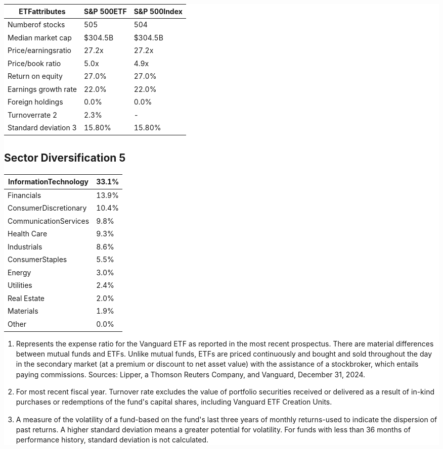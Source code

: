 | ETFattributes        | S&P 500ETF   | S&P 500Index   |
|----------------------|--------------|----------------|
| Numberof stocks      | 505          | 504            |
| Median market cap    | $304.5B      | $304.5B        |
| Price/earningsratio  | 27.2x        | 27.2x          |
| Price/book ratio     | 5.0x         | 4.9x           |
| Return on equity     | 27.0%        | 27.0%          |
| Earnings growth rate | 22.0%        | 22.0%          |
| Foreign holdings     | 0.0%         | 0.0%           |
| Turnoverrate 2       | 2.3%         | -              |
| Standard deviation 3 | 15.80%       | 15.80%         |

## Sector Diversification   5

| InformationTechnology   | 33.1%   |
|-------------------------|---------|
| Financials              | 13.9%   |
| ConsumerDiscretionary   | 10.4%   |
| CommunicationServices   | 9.8%    |
| Health Care             | 9.3%    |
| Industrials             | 8.6%    |
| ConsumerStaples         | 5.5%    |
| Energy                  | 3.0%    |
| Utilities               | 2.4%    |
| Real Estate             | 2.0%    |
| Materials               | 1.9%    |
| Other                   | 0.0%    |

1. Represents the expense ratio for the Vanguard ETF as reported in the most recent prospectus. There are material differences between mutual funds and ETFs. Unlike mutual funds, ETFs are priced continuously and bought and sold throughout the day in the secondary market (at a premium or discount to net asset value) with the assistance of a stockbroker, which entails paying commissions. Sources: Lipper, a Thomson Reuters Company, and Vanguard, December 31, 2024.
2.  For most recent fiscal year. Turnover rate excludes the value of portfolio securities received or delivered as a result of in-kind purchases or redemptions of the fund's capital shares, including Vanguard ETF Creation Units.

3.  A measure of the volatility of a fund-based on the fund's last three years of monthly returns-used to indicate the dispersion of past returns. A higher standard deviation means a greater potential for volatility. For funds with less than 36 months of performance history, standard deviation is not calculated.
